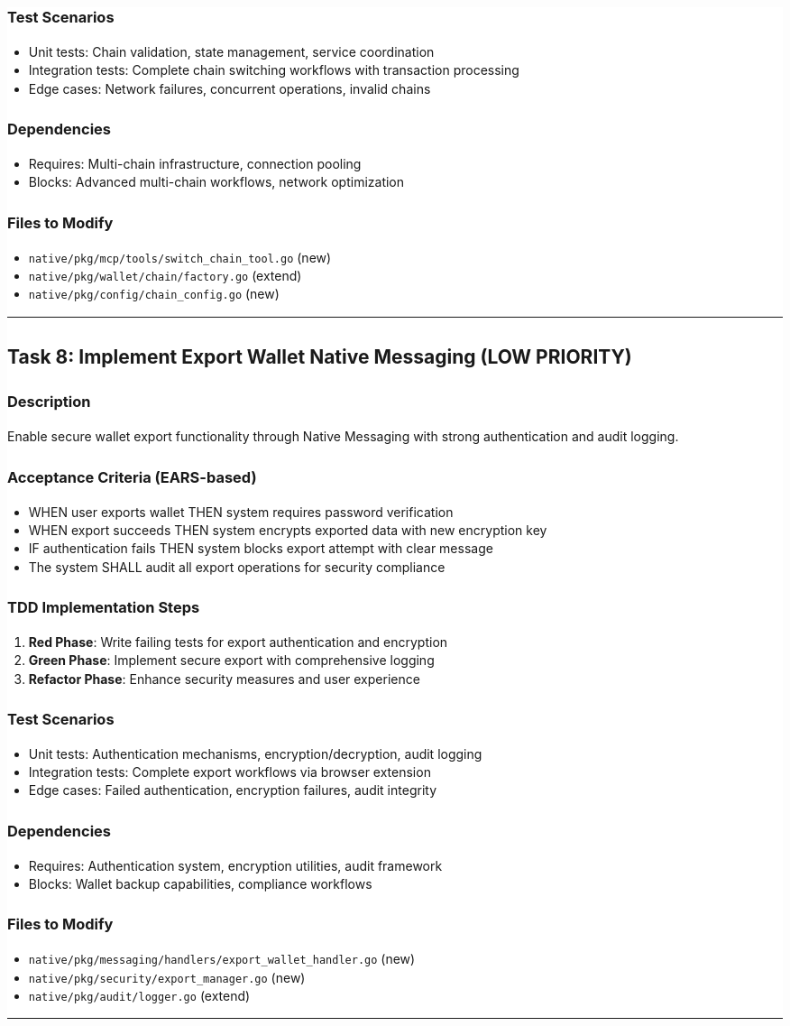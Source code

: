 ### Test Scenarios
- Unit tests: Chain validation, state management, service coordination
- Integration tests: Complete chain switching workflows with transaction processing
- Edge cases: Network failures, concurrent operations, invalid chains

### Dependencies
- Requires: Multi-chain infrastructure, connection pooling
- Blocks: Advanced multi-chain workflows, network optimization

### Files to Modify
- `native/pkg/mcp/tools/switch_chain_tool.go` (new)
- `native/pkg/wallet/chain/factory.go` (extend)
- `native/pkg/config/chain_config.go` (new)

---

## Task 8: Implement Export Wallet Native Messaging (LOW PRIORITY)

### Description
Enable secure wallet export functionality through Native Messaging with strong authentication and audit logging.

### Acceptance Criteria (EARS-based)
- WHEN user exports wallet THEN system requires password verification
- WHEN export succeeds THEN system encrypts exported data with new encryption key
- IF authentication fails THEN system blocks export attempt with clear message
- The system SHALL audit all export operations for security compliance

### TDD Implementation Steps
1. **Red Phase**: Write failing tests for export authentication and encryption
2. **Green Phase**: Implement secure export with comprehensive logging
3. **Refactor Phase**: Enhance security measures and user experience

### Test Scenarios
- Unit tests: Authentication mechanisms, encryption/decryption, audit logging
- Integration tests: Complete export workflows via browser extension
- Edge cases: Failed authentication, encryption failures, audit integrity

### Dependencies
- Requires: Authentication system, encryption utilities, audit framework
- Blocks: Wallet backup capabilities, compliance workflows

### Files to Modify
- `native/pkg/messaging/handlers/export_wallet_handler.go` (new)
- `native/pkg/security/export_manager.go` (new)
- `native/pkg/audit/logger.go` (extend)

---